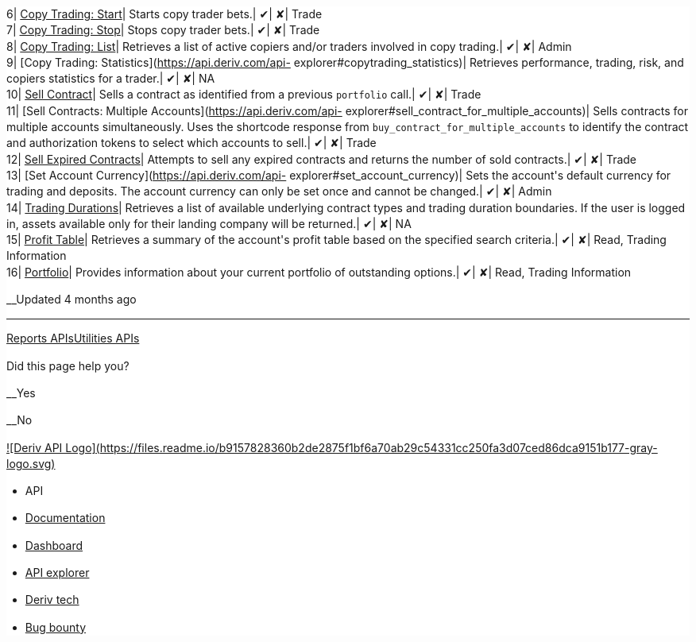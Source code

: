 6| [Copy Trading: Start](https://api.deriv.com/api-explorer#copy_start)|
Starts copy trader bets.| ✔| ✘| Trade  
7| [Copy Trading: Stop](https://api.deriv.com/api-explorer#copy_stop)| Stops
copy trader bets.| ✔| ✘| Trade  
8| [Copy Trading: List](https://api.deriv.com/api-explorer#copytrading_list)|
Retrieves a list of active copiers and/or traders involved in copy trading.|
✔| ✘| Admin  
9| [Copy Trading: Statistics](https://api.deriv.com/api-
explorer#copytrading_statistics)| Retrieves performance, trading, risk, and
copiers statistics for a trader.| ✔| ✘| NA  
10| [Sell Contract](https://api.deriv.com/api-explorer#sell)| Sells a contract
as identified from a previous `portfolio` call.| ✔| ✘| Trade  
11| [Sell Contracts: Multiple Accounts](https://api.deriv.com/api-
explorer#sell_contract_for_multiple_accounts)| Sells contracts for multiple
accounts simultaneously. Uses the shortcode response from
`buy_contract_for_multiple_accounts` to identify the contract and
authorization tokens to select which accounts to sell.| ✔| ✘| Trade  
12| [Sell Expired Contracts](https://api.deriv.com/api-explorer#sell_expired)|
Attempts to sell any expired contracts and returns the number of sold
contracts.| ✔| ✘| Trade  
13| [Set Account Currency](https://api.deriv.com/api-
explorer#set_account_currency)| Sets the account's default currency for
trading and deposits. The account currency can only be set once and cannot be
changed.| ✔| ✘| Admin  
14| [Trading Durations](https://api.deriv.com/api-explorer#trading_durations)|
Retrieves a list of available underlying contract types and trading duration
boundaries. If the user is logged in, assets available only for their landing
company will be returned.| ✔| ✘| NA  
15| [Profit Table](https://api.deriv.com/api-explorer#profit_table)| Retrieves
a summary of the account's profit table based on the specified search
criteria.| ✔| ✘| Read, Trading Information  
16| [Portfolio](https://api.deriv.com/api-explorer#portfolio)| Provides
information about your current portfolio of outstanding options.| ✔| ✘| Read,
Trading Information  
  
 __Updated 4 months ago

* * *

[Reports APIs](/docs/reports-apis)[Utilities APIs](/docs/utilities-apis)

Did this page help you?

__Yes

 __No

[ ![Deriv API
Logo](https://files.readme.io/b9157828360b2de2875f1bf6a70ab29c54331cc250fa3d07ced86dca9151b177-gray-
logo.svg) ](https://api.deriv.com)

  * API

  * [Documentation](/docs/getting-started)
  * [Dashboard](https://api.deriv.com/dashboard)
  * [API explorer](https://api.deriv.com/api-explorer)
  * [Deriv tech](https://tech.deriv.com/)
  * [Bug bounty](https://hackerone.com/deriv?type=team)
